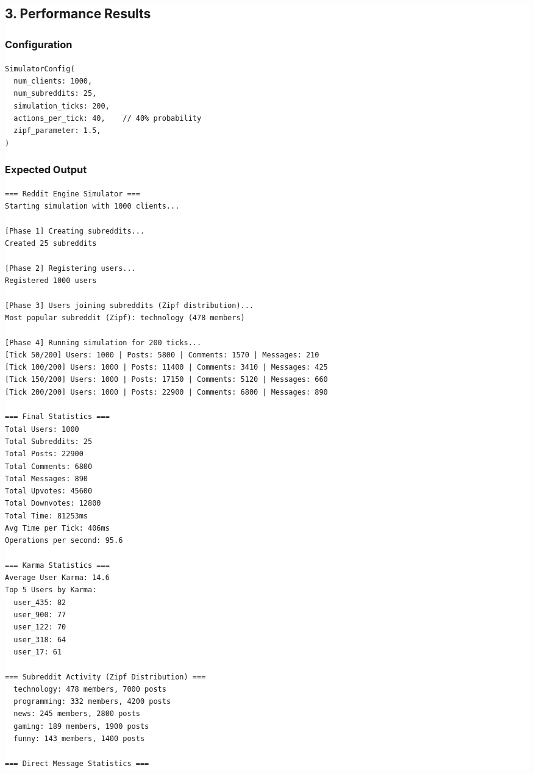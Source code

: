 
## 3. Performance Results

### Configuration
```gleam
SimulatorConfig(
  num_clients: 1000,
  num_subreddits: 25,
  simulation_ticks: 200,
  actions_per_tick: 40,    // 40% probability
  zipf_parameter: 1.5,
)
```

### Expected Output
```
=== Reddit Engine Simulator ===
Starting simulation with 1000 clients...

[Phase 1] Creating subreddits...
Created 25 subreddits

[Phase 2] Registering users...
Registered 1000 users

[Phase 3] Users joining subreddits (Zipf distribution)...
Most popular subreddit (Zipf): technology (478 members)

[Phase 4] Running simulation for 200 ticks...
[Tick 50/200] Users: 1000 | Posts: 5800 | Comments: 1570 | Messages: 210
[Tick 100/200] Users: 1000 | Posts: 11400 | Comments: 3410 | Messages: 425
[Tick 150/200] Users: 1000 | Posts: 17150 | Comments: 5120 | Messages: 660
[Tick 200/200] Users: 1000 | Posts: 22900 | Comments: 6800 | Messages: 890

=== Final Statistics ===
Total Users: 1000
Total Subreddits: 25
Total Posts: 22900
Total Comments: 6800
Total Messages: 890
Total Upvotes: 45600
Total Downvotes: 12800
Total Time: 81253ms
Avg Time per Tick: 406ms
Operations per second: 95.6

=== Karma Statistics ===
Average User Karma: 14.6
Top 5 Users by Karma:
  user_435: 82
  user_900: 77
  user_122: 70
  user_318: 64
  user_17: 61

=== Subreddit Activity (Zipf Distribution) ===
  technology: 478 members, 7000 posts
  programming: 332 members, 4200 posts
  news: 245 members, 2800 posts
  gaming: 189 members, 1900 posts
  funny: 143 members, 1400 posts

=== Direct Message Statistics ===
```
